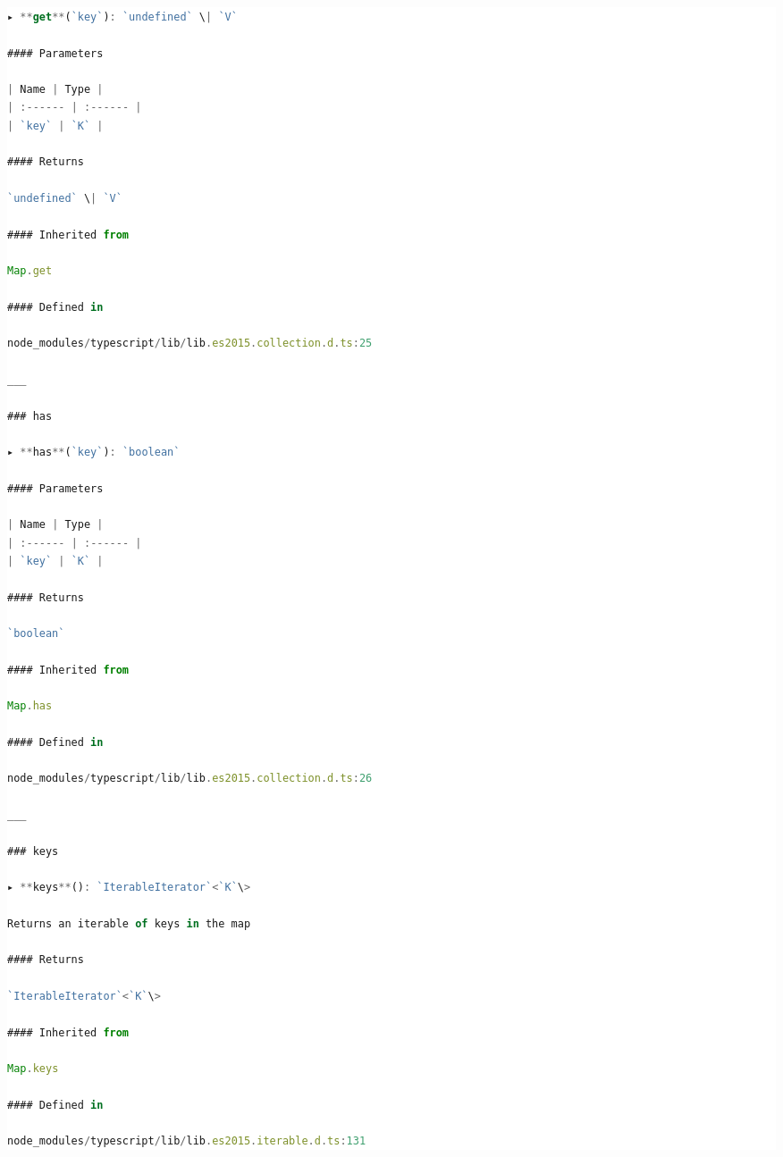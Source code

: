 ```ts
▸ **get**(`key`): `undefined` \| `V`

#### Parameters

| Name | Type |
| :------ | :------ |
| `key` | `K` |

#### Returns

`undefined` \| `V`

#### Inherited from

Map.get

#### Defined in

node_modules/typescript/lib/lib.es2015.collection.d.ts:25

___

### has

▸ **has**(`key`): `boolean`

#### Parameters

| Name | Type |
| :------ | :------ |
| `key` | `K` |

#### Returns

`boolean`

#### Inherited from

Map.has

#### Defined in

node_modules/typescript/lib/lib.es2015.collection.d.ts:26

___

### keys

▸ **keys**(): `IterableIterator`<`K`\>

Returns an iterable of keys in the map

#### Returns

`IterableIterator`<`K`\>

#### Inherited from

Map.keys

#### Defined in

node_modules/typescript/lib/lib.es2015.iterable.d.ts:131
```